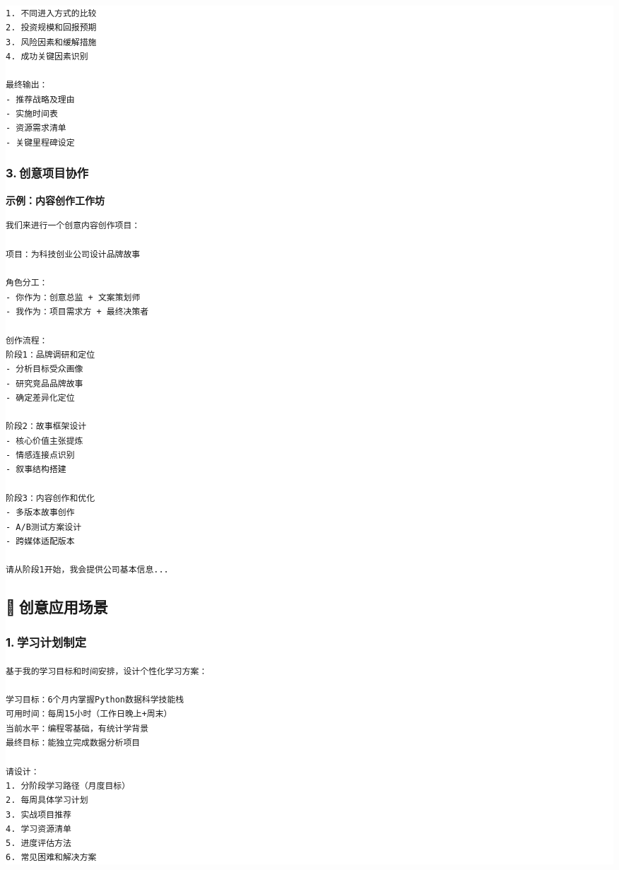 ```
1. 不同进入方式的比较
2. 投资规模和回报预期
3. 风险因素和缓解措施
4. 成功关键因素识别

最终输出：
- 推荐战略及理由
- 实施时间表
- 资源需求清单
- 关键里程碑设定
```

### 3. 创意项目协作

**示例：内容创作工作坊**

```
我们来进行一个创意内容创作项目：

项目：为科技创业公司设计品牌故事

角色分工：
- 你作为：创意总监 + 文案策划师
- 我作为：项目需求方 + 最终决策者

创作流程：
阶段1：品牌调研和定位
- 分析目标受众画像
- 研究竞品品牌故事
- 确定差异化定位

阶段2：故事框架设计
- 核心价值主张提炼
- 情感连接点识别
- 叙事结构搭建

阶段3：内容创作和优化
- 多版本故事创作
- A/B测试方案设计
- 跨媒体适配版本

请从阶段1开始，我会提供公司基本信息...
```

## 🎨 创意应用场景

### 1. 学习计划制定

```
基于我的学习目标和时间安排，设计个性化学习方案：

学习目标：6个月内掌握Python数据科学技能栈
可用时间：每周15小时（工作日晚上+周末）
当前水平：编程零基础，有统计学背景
最终目标：能独立完成数据分析项目

请设计：
1. 分阶段学习路径（月度目标）
2. 每周具体学习计划
3. 实战项目推荐
4. 学习资源清单
5. 进度评估方法
6. 常见困难和解决方案
```